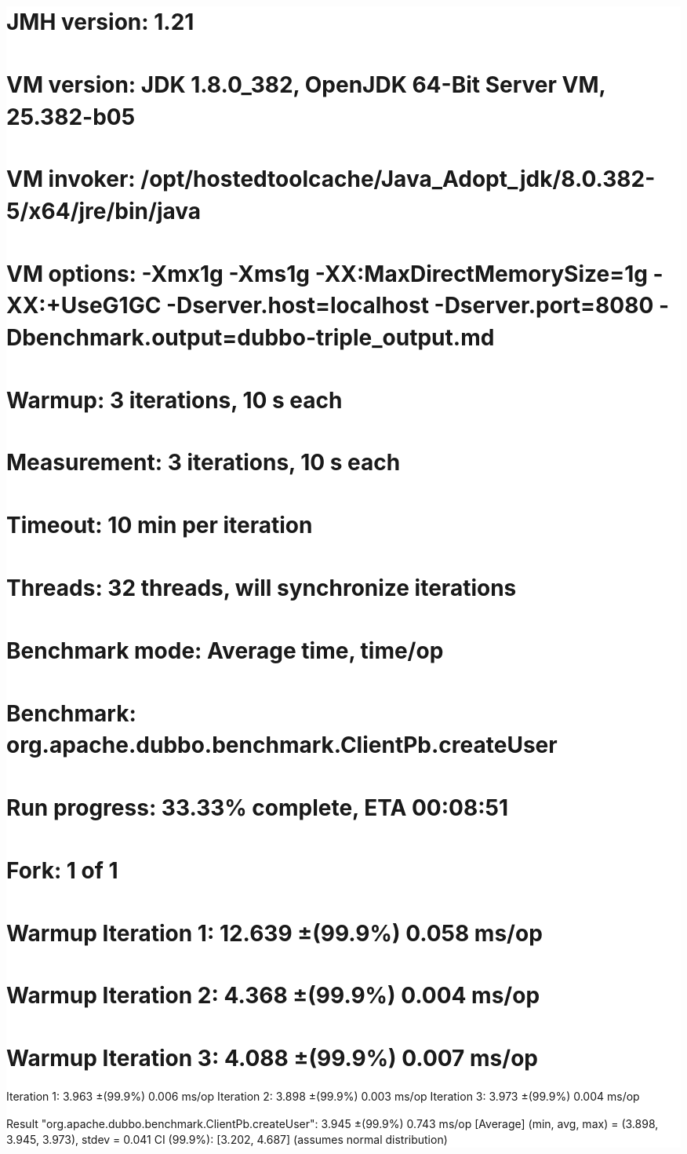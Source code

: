 
# JMH version: 1.21
# VM version: JDK 1.8.0_382, OpenJDK 64-Bit Server VM, 25.382-b05
# VM invoker: /opt/hostedtoolcache/Java_Adopt_jdk/8.0.382-5/x64/jre/bin/java
# VM options: -Xmx1g -Xms1g -XX:MaxDirectMemorySize=1g -XX:+UseG1GC -Dserver.host=localhost -Dserver.port=8080 -Dbenchmark.output=dubbo-triple_output.md
# Warmup: 3 iterations, 10 s each
# Measurement: 3 iterations, 10 s each
# Timeout: 10 min per iteration
# Threads: 32 threads, will synchronize iterations
# Benchmark mode: Average time, time/op
# Benchmark: org.apache.dubbo.benchmark.ClientPb.createUser

# Run progress: 33.33% complete, ETA 00:08:51
# Fork: 1 of 1
# Warmup Iteration   1: 12.639 ±(99.9%) 0.058 ms/op
# Warmup Iteration   2: 4.368 ±(99.9%) 0.004 ms/op
# Warmup Iteration   3: 4.088 ±(99.9%) 0.007 ms/op
Iteration   1: 3.963 ±(99.9%) 0.006 ms/op
Iteration   2: 3.898 ±(99.9%) 0.003 ms/op
Iteration   3: 3.973 ±(99.9%) 0.004 ms/op


Result "org.apache.dubbo.benchmark.ClientPb.createUser":
  3.945 ±(99.9%) 0.743 ms/op [Average]
  (min, avg, max) = (3.898, 3.945, 3.973), stdev = 0.041
  CI (99.9%): [3.202, 4.687] (assumes normal distribution)
